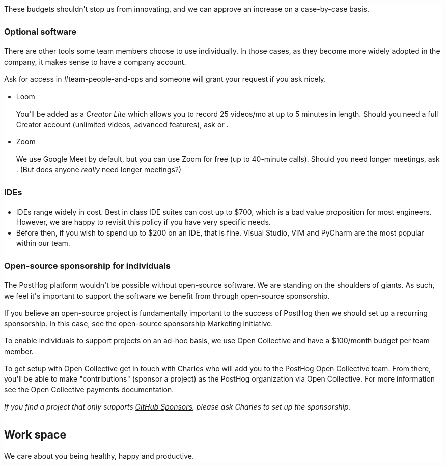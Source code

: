 These budgets shouldn't stop us from innovating, and we can approve an increase on a case-by-case basis.

### Optional software

There are other tools some team members choose to use individually. In those cases, as they become more widely adopted in the company, it makes sense to have a company account.

Ask for access in <PrivateLink url="https://posthog.slack.com/archives/C017WDX3BFZ">#team-people-and-ops</PrivateLink> and someone will grant your request if you ask nicely.

- <Link to="https://www.loom.com" external>Loom</Link>

  You'll be added as a _Creator Lite_ which allows you to record 25 videos/mo at up to 5 minutes in length. Should you need a full Creator account (unlimited videos, advanced features), ask <TeamMember name="Mine Kansu" photo /> or <TeamMember name="Simon Fisher" photo />.

- <Link to="https://www.zoom.us" external>Zoom</Link>
  
  We use Google Meet by default, but you can use Zoom for free (up to 40-minute calls). Should you need longer meetings, ask <TeamMember name="Simon Fisher" photo />. (But does anyone _really_ need longer meetings?)

### IDEs

* IDEs range widely in cost. Best in class IDE suites can cost up to $700, which is a bad value proposition for most engineers. However, we are happy to revisit this policy if you have very specific needs.
* Before then, if you wish to spend up to $200 on an IDE, that is fine. Visual Studio, VIM and PyCharm are the most popular within our team.

### Open-source sponsorship for individuals

The PostHog platform wouldn't be possible without open-source software. We are standing on the shoulders of giants. As such, we feel it's important to support the software we benefit from through open-source sponsorship.

If you believe an open-source project is fundamentally important to the success of PostHog then we should set up a recurring sponsorship. In this case, see the [open-source sponsorship Marketing initiative](/handbook/growth/marketing/open-source-sponsorship).

To enable individuals to support projects on an ad-hoc basis, we use [Open Collective](https://opencollective.com/) and have a $100/month budget per team member.

To get setup with Open Collective get in touch with Charles who will add you to the [PostHog Open Collective team](https://opencollective.com/posthog). From there, you'll be able to make "contributions" (sponsor a project) as the PostHog organization via Open Collective. For more information see the [Open Collective payments documentation](https://docs.opencollective.com/help/financial-contributors/payments).

_If you find a project that only supports [GitHub Sponsors](https://github.com/sponsors), please ask Charles to set up the sponsorship._ 

## Work space

We care about you being healthy, happy and productive. 
